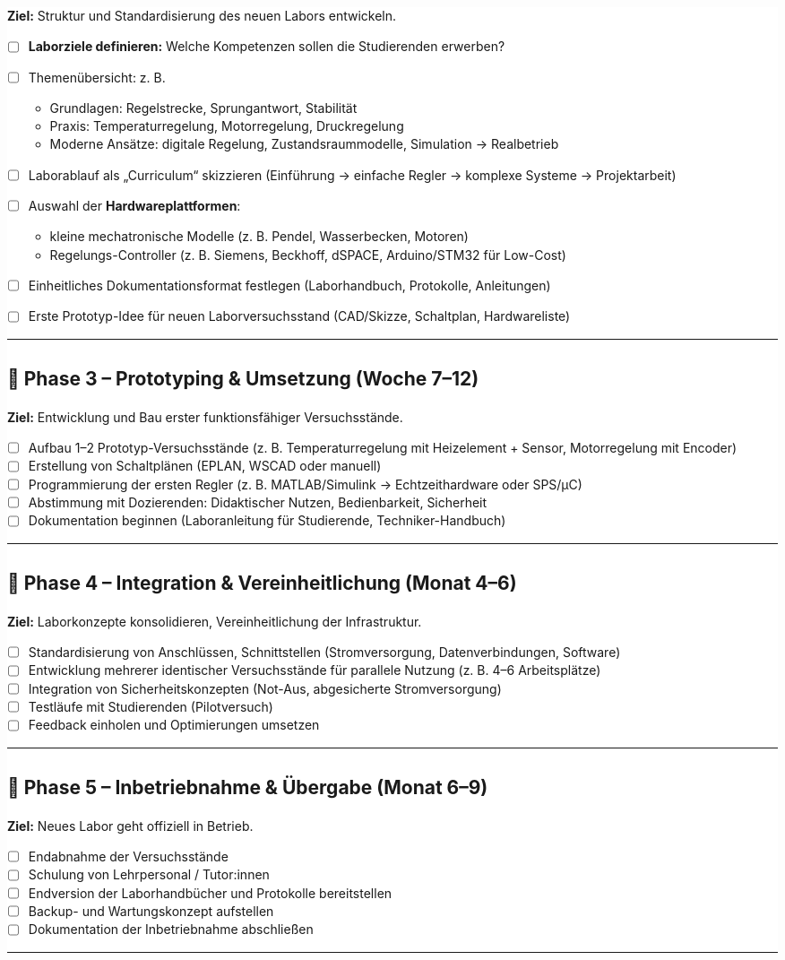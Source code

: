 **Ziel:** Struktur und Standardisierung des neuen Labors entwickeln.

* [ ] **Laborziele definieren:** Welche Kompetenzen sollen die Studierenden erwerben?
* [ ] Themenübersicht: z. B.

  * Grundlagen: Regelstrecke, Sprungantwort, Stabilität
  * Praxis: Temperaturregelung, Motorregelung, Druckregelung
  * Moderne Ansätze: digitale Regelung, Zustandsraummodelle, Simulation → Realbetrieb
* [ ] Laborablauf als „Curriculum“ skizzieren (Einführung → einfache Regler → komplexe Systeme → Projektarbeit)
* [ ] Auswahl der **Hardwareplattformen**:

  * kleine mechatronische Modelle (z. B. Pendel, Wasserbecken, Motoren)
  * Regelungs-Controller (z. B. Siemens, Beckhoff, dSPACE, Arduino/STM32 für Low-Cost)
* [ ] Einheitliches Dokumentationsformat festlegen (Laborhandbuch, Protokolle, Anleitungen)
* [ ] Erste Prototyp-Idee für neuen Laborversuchsstand (CAD/Skizze, Schaltplan, Hardwareliste)

---

## 🔧 **Phase 3 – Prototyping & Umsetzung (Woche 7–12)**

**Ziel:** Entwicklung und Bau erster funktionsfähiger Versuchsstände.

* [ ] Aufbau 1–2 Prototyp-Versuchsstände (z. B. Temperaturregelung mit Heizelement + Sensor, Motorregelung mit Encoder)
* [ ] Erstellung von Schaltplänen (EPLAN, WSCAD oder manuell)
* [ ] Programmierung der ersten Regler (z. B. MATLAB/Simulink → Echtzeithardware oder SPS/µC)
* [ ] Abstimmung mit Dozierenden: Didaktischer Nutzen, Bedienbarkeit, Sicherheit
* [ ] Dokumentation beginnen (Laboranleitung für Studierende, Techniker-Handbuch)

---

## 🚀 **Phase 4 – Integration & Vereinheitlichung (Monat 4–6)**

**Ziel:** Laborkonzepte konsolidieren, Vereinheitlichung der Infrastruktur.

* [ ] Standardisierung von Anschlüssen, Schnittstellen (Stromversorgung, Datenverbindungen, Software)
* [ ] Entwicklung mehrerer identischer Versuchsstände für parallele Nutzung (z. B. 4–6 Arbeitsplätze)
* [ ] Integration von Sicherheitskonzepten (Not-Aus, abgesicherte Stromversorgung)
* [ ] Testläufe mit Studierenden (Pilotversuch)
* [ ] Feedback einholen und Optimierungen umsetzen

---

## 🧩 **Phase 5 – Inbetriebnahme & Übergabe (Monat 6–9)**

**Ziel:** Neues Labor geht offiziell in Betrieb.

* [ ] Endabnahme der Versuchsstände
* [ ] Schulung von Lehrpersonal / Tutor\:innen
* [ ] Endversion der Laborhandbücher und Protokolle bereitstellen
* [ ] Backup- und Wartungskonzept aufstellen
* [ ] Dokumentation der Inbetriebnahme abschließen

---